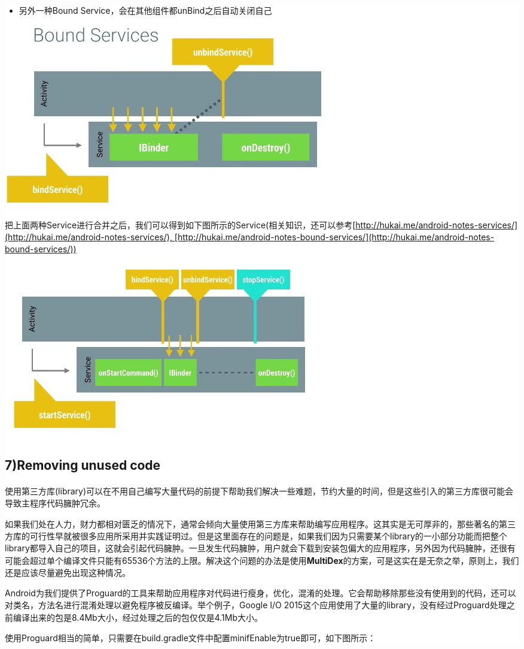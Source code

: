 * 另外一种Bound Service，会在其他组件都unBind之后自动关闭自己

![android_perf_4_service_bound](/img/android_perf_4_service_bound.png)

把上面两种Service进行合并之后，我们可以得到如下图所示的Service(相关知识，还可以参考[http://hukai.me/android-notes-services/](http://hukai.me/android-notes-services/), [http://hukai.me/android-notes-bound-services/](http://hukai.me/android-notes-bound-services/))

![android_perf_4_service_mix](/img/android_perf_4_service_mix.png)

## 7)Removing unused code

使用第三方库(library)可以在不用自己编写大量代码的前提下帮助我们解决一些难题，节约大量的时间，但是这些引入的第三方库很可能会导致主程序代码臃肿冗余。

如果我们处在人力，财力都相对匮乏的情况下，通常会倾向大量使用第三方库来帮助编写应用程序。这其实是无可厚非的，那些著名的第三方库的可行性早就被很多应用所采用并实践证明过。但是这里面存在的问题是，如果我们因为只需要某个library的一小部分功能而把整个library都导入自己的项目，这就会引起代码臃肿。一旦发生代码臃肿，用户就会下载到安装包偏大的应用程序，另外因为代码臃肿，还很有可能会超过单个编译文件只能有65536个方法的上限。解决这个问题的办法是使用**MultiDex**的方案，可是这实在是无奈之举，原则上，我们还是应该尽量避免出现这种情况。

Android为我们提供了Proguard的工具来帮助应用程序对代码进行瘦身，优化，混淆的处理。它会帮助移除那些没有使用到的代码，还可以对类名，方法名进行混淆处理以避免程序被反编译。举个例子，Google I/O 2015这个应用使用了大量的library，没有经过Proguard处理之前编译出来的包是8.4Mb大小，经过处理之后的包仅仅是4.1Mb大小。

使用Proguard相当的简单，只需要在build.gradle文件中配置minifEnable为true即可，如下图所示：
